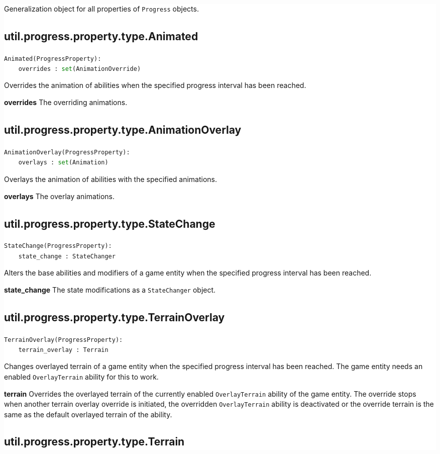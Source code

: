 Generalization object for all properties of `Progress` objects.

## util.progress.property.type.Animated

```python
Animated(ProgressProperty):
    overrides : set(AnimationOverride)
```

Overrides the animation of abilities when the specified progress interval has been reached.

**overrides**
The overriding animations.

## util.progress.property.type.AnimationOverlay

```python
AnimationOverlay(ProgressProperty):
    overlays : set(Animation)
```

Overlays the animation of abilities with the specified animations.

**overlays**
The overlay animations.

## util.progress.property.type.StateChange

```python
StateChange(ProgressProperty):
    state_change : StateChanger
```

Alters the base abilities and modifiers of a game entity when the specified progress interval has been reached.

**state_change**
The state modifications as a `StateChanger` object.

## util.progress.property.type.TerrainOverlay

```python
TerrainOverlay(ProgressProperty):
    terrain_overlay : Terrain
```

Changes overlayed terrain of a game entity when the specified progress interval has been reached. The game entity needs an enabled `OverlayTerrain` ability for this to work.

**terrain**
Overrides the overlayed terrain of the currently enabled `OverlayTerrain` ability of the game entity. The override stops when another terrain overlay override is initiated, the overridden `OverlayTerrain` ability is deactivated or the override terrain is the same as the default overlayed terrain of the ability.

## util.progress.property.type.Terrain
